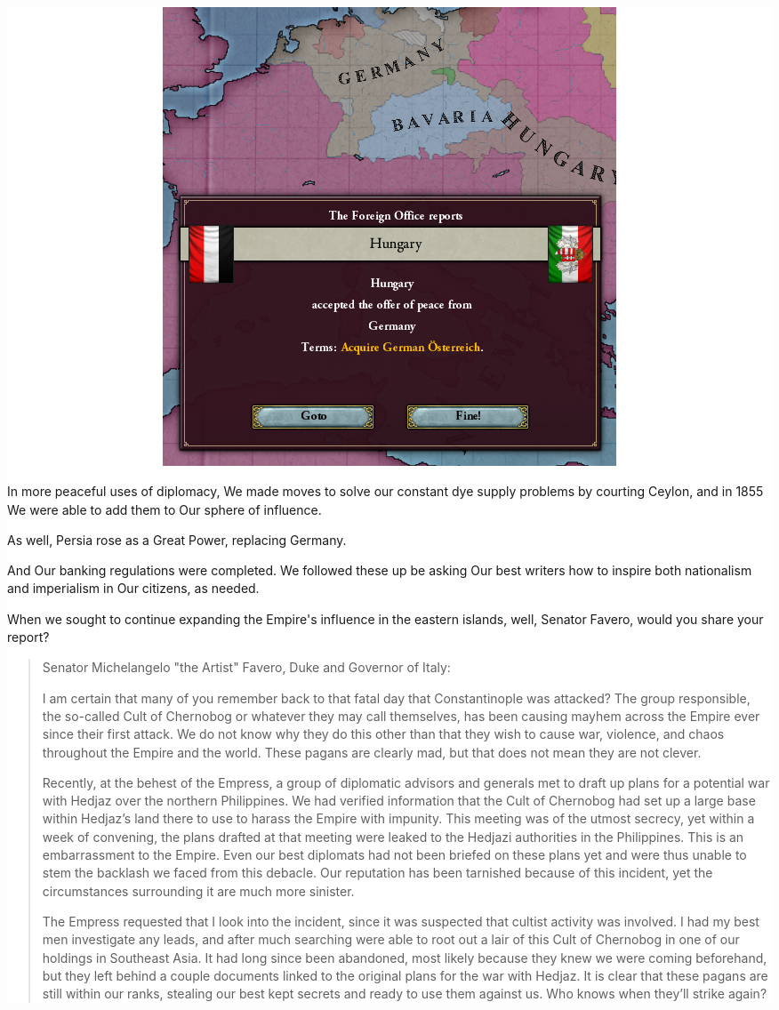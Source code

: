 <p align="center"><img src="/assets/tesb_images/91-27.png"></p>

In more peaceful uses of diplomacy, We made moves to solve our constant dye supply problems by courting Ceylon, and in 1855 We were able to add them to Our sphere of influence.

As well, Persia rose as a Great Power, replacing Germany.

And Our banking regulations were completed. We followed these up be asking Our best writers how to inspire both nationalism and imperialism in Our citizens, as needed.

When we sought to continue expanding the Empire's influence in the eastern islands, well, Senator Favero, would you share your report?  

> Senator Michelangelo "the Artist" Favero, Duke and Governor of Italy:
> 
> I am certain that many of you remember back to that fatal day that Constantinople was attacked? The group responsible, the so-called Cult of Chernobog or whatever they may call themselves, has been causing mayhem across the Empire ever since their first attack. We do not know why they do this other than that they wish to cause war, violence, and chaos throughout the Empire and the world. These pagans are clearly mad, but that does not mean they are not clever.
> 
> Recently, at the behest of the Empress, a group of diplomatic advisors and generals met to draft up plans for a potential war with Hedjaz over the northern Philippines. We had verified information that the Cult of Chernobog had set up a large base within Hedjaz’s land there to use to harass the Empire with impunity. This meeting was of the utmost secrecy, yet within a week of convening, the plans drafted at that meeting were leaked to the Hedjazi authorities in the Philippines. This is an embarrassment to the Empire. Even our best diplomats had not been briefed on these plans yet and were thus unable to stem the backlash we faced from this debacle. Our reputation has been tarnished because of this incident, yet the circumstances surrounding it are much more sinister.
> 
> The Empress requested that I look into the incident, since it was suspected that cultist activity was involved. I had my best men investigate any leads, and after much searching were able to root out a lair of this Cult of Chernobog in one of our holdings in Southeast Asia. It had long since been abandoned, most likely because they knew we were coming beforehand, but they left behind a couple documents linked to the original plans for the war with Hedjaz. It is clear that these pagans are still within our ranks, stealing our best kept secrets and ready to use them against us. Who knows when they’ll strike again?
> 